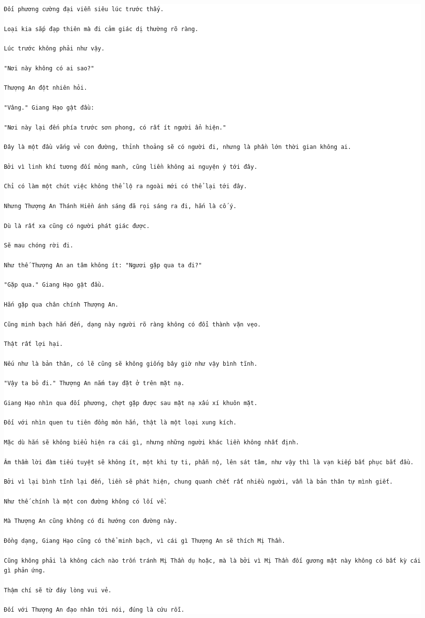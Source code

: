 	Đối phương cường đại viễn siêu lúc trước thấy.

	Loại kia sắp đạp thiên mà đi cảm giác dị thường rõ ràng.

	Lúc trước không phải như vậy.

	"Nơi này không có ai sao?"

	Thượng An đột nhiên hỏi.

	"Vâng." Giang Hạo gật đầu:

	"Nơi này lại đến phía trước sơn phong, có rất ít người ẩn hiện."

	Đây là một đầu vắng vẻ con đường, thỉnh thoảng sẽ có người đi, nhưng là phần lớn thời gian không ai.

	Bởi vì linh khí tương đối mỏng manh, cũng liền không ai nguyện ý tới đây.

	Chỉ có làm một chút việc không thể lộ ra ngoài mới có thể lại tới đây.

	Nhưng Thượng An Thánh Hiền ánh sáng đã rọi sáng ra đi, hắn là cố ý.

	Dù là rất xa cũng có người phát giác được.

	Sẽ mau chóng rời đi.

	Như thế Thượng An an tâm không ít: "Ngươi gặp qua ta đi?"

	"Gặp qua." Giang Hạo gật đầu.

	Hắn gặp qua chân chính Thượng An.

	Cũng minh bạch hắn đến, dạng này người rõ ràng không có đổi thành vặn vẹo.

	Thật rất lợi hại.

	Nếu như là bản thân, có lẽ cũng sẽ không giống bây giờ như vậy bình tĩnh.

	"Vậy ta bỏ đi." Thượng An nắm tay đặt ở trên mặt nạ.

	Giang Hạo nhìn qua đối phương, chợt gặp được sau mặt nạ xấu xí khuôn mặt.

	Đối với nhìn quen tu tiên đồng môn hắn, thật là một loại xung kích.

	Mặc dù hắn sẽ không biểu hiện ra cái gì, nhưng những người khác liền không nhất định.

	Âm thầm lời đàm tiếu tuyệt sẽ không ít, một khi tự ti, phẫn nộ, lên sát tâm, như vậy thì là vạn kiếp bất phục bắt đầu.

	Bởi vì lại bình tĩnh lại đến, liền sẽ phát hiện, chung quanh chết rất nhiều người, vẫn là bản thân tự mình giết.

	Như thế chính là một con đường không có lối về.

	Mà Thượng An cũng không có đi hướng con đường này.

	Đồng dạng, Giang Hạo cũng có thể minh bạch, vì cái gì Thượng An sẽ thích Mị Thần.

	Cũng không phải là không cách nào trốn tránh Mị Thần dụ hoặc, mà là bởi vì Mị Thần đối gương mặt này không có bất kỳ cái gì phản ứng.

	Thậm chí sẽ từ đáy lòng vui vẻ.

	Đối với Thượng An đạo nhân tới nói, đúng là cứu rỗi.
